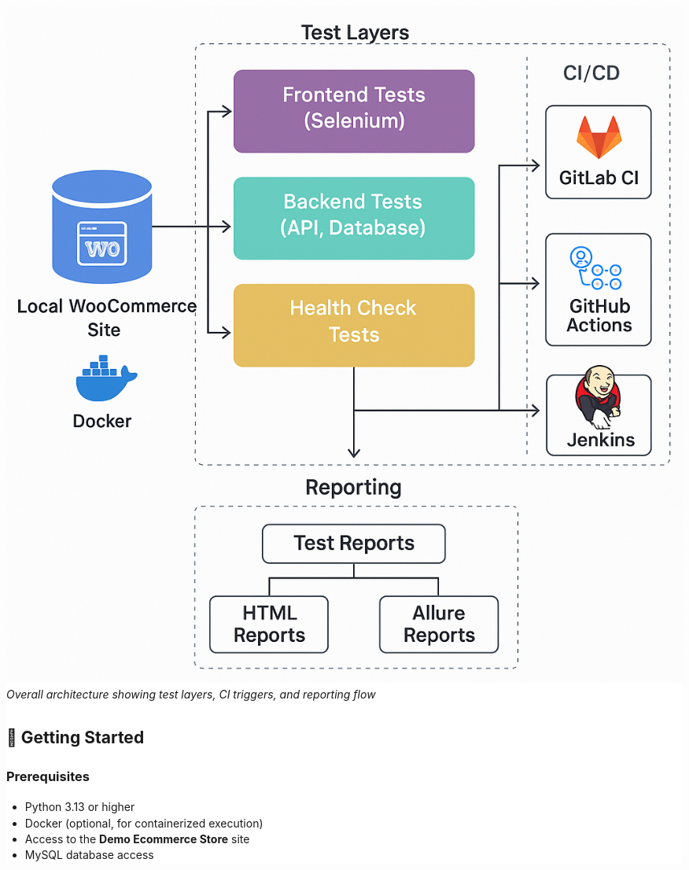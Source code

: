   <img src="docs/images/architecture-overview.png" alt="Architecture Diagram">
  <br><em>Overall architecture showing test layers, CI triggers, and reporting flow</em>
</p>

## 🚀 Getting Started

### Prerequisites
- Python 3.13 or higher
- Docker (optional, for containerized execution)
- Access to the **Demo Ecommerce Store** site
- MySQL database access
